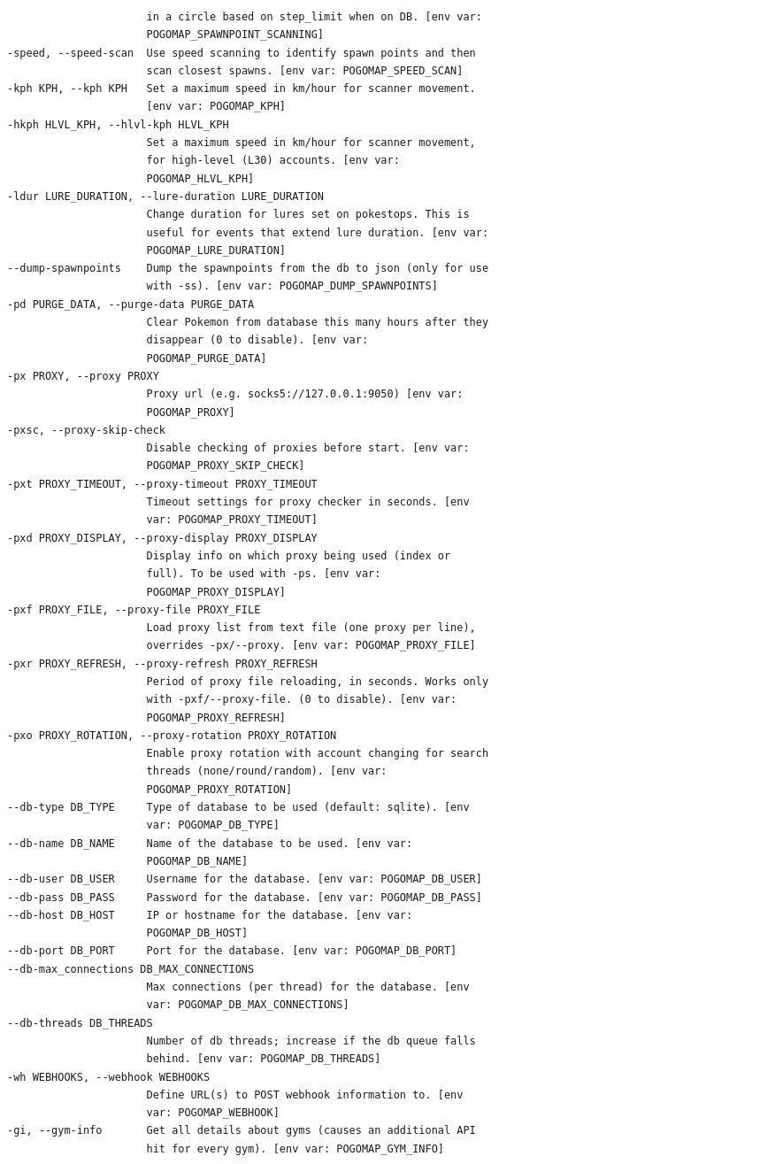                           in a circle based on step_limit when on DB. [env var:
                          POGOMAP_SPAWNPOINT_SCANNING]
    -speed, --speed-scan  Use speed scanning to identify spawn points and then
                          scan closest spawns. [env var: POGOMAP_SPEED_SCAN]
    -kph KPH, --kph KPH   Set a maximum speed in km/hour for scanner movement.
                          [env var: POGOMAP_KPH]
    -hkph HLVL_KPH, --hlvl-kph HLVL_KPH
                          Set a maximum speed in km/hour for scanner movement,
                          for high-level (L30) accounts. [env var:
                          POGOMAP_HLVL_KPH]
    -ldur LURE_DURATION, --lure-duration LURE_DURATION
                          Change duration for lures set on pokestops. This is
                          useful for events that extend lure duration. [env var:
                          POGOMAP_LURE_DURATION]
    --dump-spawnpoints    Dump the spawnpoints from the db to json (only for use
                          with -ss). [env var: POGOMAP_DUMP_SPAWNPOINTS]
    -pd PURGE_DATA, --purge-data PURGE_DATA
                          Clear Pokemon from database this many hours after they
                          disappear (0 to disable). [env var:
                          POGOMAP_PURGE_DATA]
    -px PROXY, --proxy PROXY
                          Proxy url (e.g. socks5://127.0.0.1:9050) [env var:
                          POGOMAP_PROXY]
    -pxsc, --proxy-skip-check
                          Disable checking of proxies before start. [env var:
                          POGOMAP_PROXY_SKIP_CHECK]
    -pxt PROXY_TIMEOUT, --proxy-timeout PROXY_TIMEOUT
                          Timeout settings for proxy checker in seconds. [env
                          var: POGOMAP_PROXY_TIMEOUT]
    -pxd PROXY_DISPLAY, --proxy-display PROXY_DISPLAY
                          Display info on which proxy being used (index or
                          full). To be used with -ps. [env var:
                          POGOMAP_PROXY_DISPLAY]
    -pxf PROXY_FILE, --proxy-file PROXY_FILE
                          Load proxy list from text file (one proxy per line),
                          overrides -px/--proxy. [env var: POGOMAP_PROXY_FILE]
    -pxr PROXY_REFRESH, --proxy-refresh PROXY_REFRESH
                          Period of proxy file reloading, in seconds. Works only
                          with -pxf/--proxy-file. (0 to disable). [env var:
                          POGOMAP_PROXY_REFRESH]
    -pxo PROXY_ROTATION, --proxy-rotation PROXY_ROTATION
                          Enable proxy rotation with account changing for search
                          threads (none/round/random). [env var:
                          POGOMAP_PROXY_ROTATION]
    --db-type DB_TYPE     Type of database to be used (default: sqlite). [env
                          var: POGOMAP_DB_TYPE]
    --db-name DB_NAME     Name of the database to be used. [env var:
                          POGOMAP_DB_NAME]
    --db-user DB_USER     Username for the database. [env var: POGOMAP_DB_USER]
    --db-pass DB_PASS     Password for the database. [env var: POGOMAP_DB_PASS]
    --db-host DB_HOST     IP or hostname for the database. [env var:
                          POGOMAP_DB_HOST]
    --db-port DB_PORT     Port for the database. [env var: POGOMAP_DB_PORT]
    --db-max_connections DB_MAX_CONNECTIONS
                          Max connections (per thread) for the database. [env
                          var: POGOMAP_DB_MAX_CONNECTIONS]
    --db-threads DB_THREADS
                          Number of db threads; increase if the db queue falls
                          behind. [env var: POGOMAP_DB_THREADS]
    -wh WEBHOOKS, --webhook WEBHOOKS
                          Define URL(s) to POST webhook information to. [env
                          var: POGOMAP_WEBHOOK]
    -gi, --gym-info       Get all details about gyms (causes an additional API
                          hit for every gym). [env var: POGOMAP_GYM_INFO]